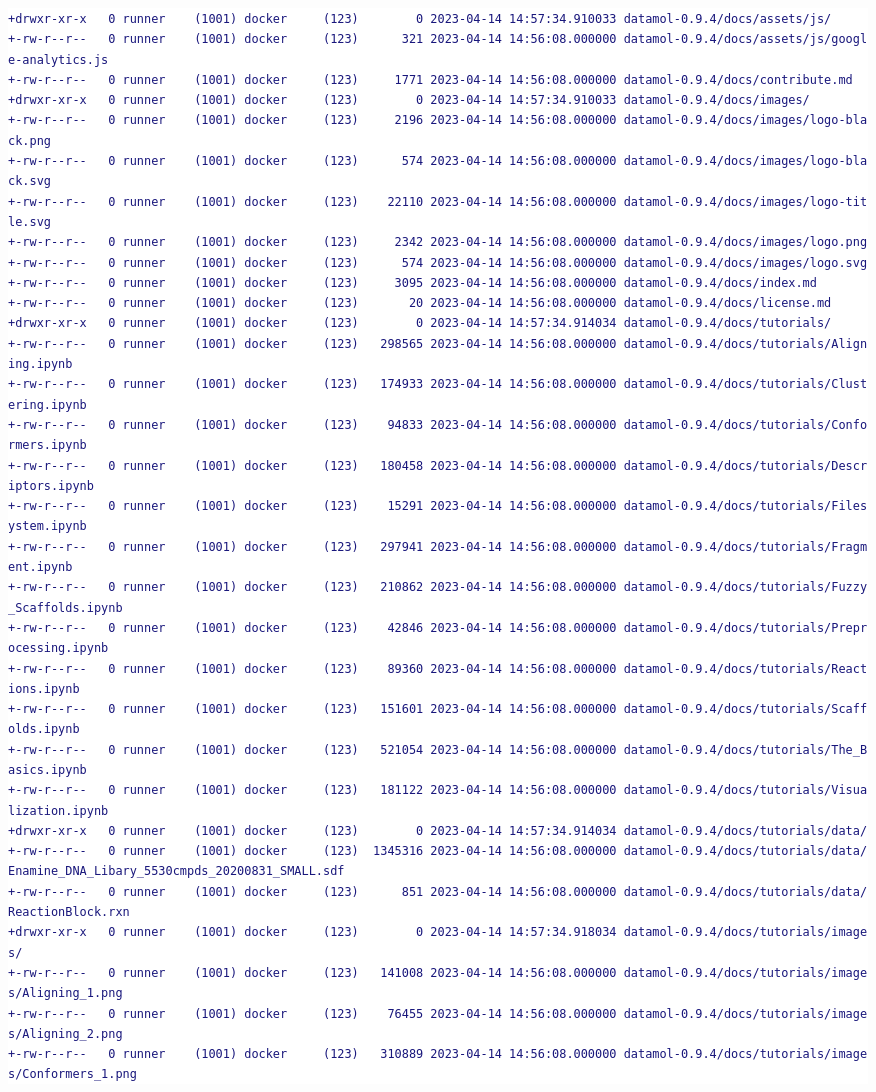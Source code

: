 ```diff
+drwxr-xr-x   0 runner    (1001) docker     (123)        0 2023-04-14 14:57:34.910033 datamol-0.9.4/docs/assets/js/
+-rw-r--r--   0 runner    (1001) docker     (123)      321 2023-04-14 14:56:08.000000 datamol-0.9.4/docs/assets/js/google-analytics.js
+-rw-r--r--   0 runner    (1001) docker     (123)     1771 2023-04-14 14:56:08.000000 datamol-0.9.4/docs/contribute.md
+drwxr-xr-x   0 runner    (1001) docker     (123)        0 2023-04-14 14:57:34.910033 datamol-0.9.4/docs/images/
+-rw-r--r--   0 runner    (1001) docker     (123)     2196 2023-04-14 14:56:08.000000 datamol-0.9.4/docs/images/logo-black.png
+-rw-r--r--   0 runner    (1001) docker     (123)      574 2023-04-14 14:56:08.000000 datamol-0.9.4/docs/images/logo-black.svg
+-rw-r--r--   0 runner    (1001) docker     (123)    22110 2023-04-14 14:56:08.000000 datamol-0.9.4/docs/images/logo-title.svg
+-rw-r--r--   0 runner    (1001) docker     (123)     2342 2023-04-14 14:56:08.000000 datamol-0.9.4/docs/images/logo.png
+-rw-r--r--   0 runner    (1001) docker     (123)      574 2023-04-14 14:56:08.000000 datamol-0.9.4/docs/images/logo.svg
+-rw-r--r--   0 runner    (1001) docker     (123)     3095 2023-04-14 14:56:08.000000 datamol-0.9.4/docs/index.md
+-rw-r--r--   0 runner    (1001) docker     (123)       20 2023-04-14 14:56:08.000000 datamol-0.9.4/docs/license.md
+drwxr-xr-x   0 runner    (1001) docker     (123)        0 2023-04-14 14:57:34.914034 datamol-0.9.4/docs/tutorials/
+-rw-r--r--   0 runner    (1001) docker     (123)   298565 2023-04-14 14:56:08.000000 datamol-0.9.4/docs/tutorials/Aligning.ipynb
+-rw-r--r--   0 runner    (1001) docker     (123)   174933 2023-04-14 14:56:08.000000 datamol-0.9.4/docs/tutorials/Clustering.ipynb
+-rw-r--r--   0 runner    (1001) docker     (123)    94833 2023-04-14 14:56:08.000000 datamol-0.9.4/docs/tutorials/Conformers.ipynb
+-rw-r--r--   0 runner    (1001) docker     (123)   180458 2023-04-14 14:56:08.000000 datamol-0.9.4/docs/tutorials/Descriptors.ipynb
+-rw-r--r--   0 runner    (1001) docker     (123)    15291 2023-04-14 14:56:08.000000 datamol-0.9.4/docs/tutorials/Filesystem.ipynb
+-rw-r--r--   0 runner    (1001) docker     (123)   297941 2023-04-14 14:56:08.000000 datamol-0.9.4/docs/tutorials/Fragment.ipynb
+-rw-r--r--   0 runner    (1001) docker     (123)   210862 2023-04-14 14:56:08.000000 datamol-0.9.4/docs/tutorials/Fuzzy_Scaffolds.ipynb
+-rw-r--r--   0 runner    (1001) docker     (123)    42846 2023-04-14 14:56:08.000000 datamol-0.9.4/docs/tutorials/Preprocessing.ipynb
+-rw-r--r--   0 runner    (1001) docker     (123)    89360 2023-04-14 14:56:08.000000 datamol-0.9.4/docs/tutorials/Reactions.ipynb
+-rw-r--r--   0 runner    (1001) docker     (123)   151601 2023-04-14 14:56:08.000000 datamol-0.9.4/docs/tutorials/Scaffolds.ipynb
+-rw-r--r--   0 runner    (1001) docker     (123)   521054 2023-04-14 14:56:08.000000 datamol-0.9.4/docs/tutorials/The_Basics.ipynb
+-rw-r--r--   0 runner    (1001) docker     (123)   181122 2023-04-14 14:56:08.000000 datamol-0.9.4/docs/tutorials/Visualization.ipynb
+drwxr-xr-x   0 runner    (1001) docker     (123)        0 2023-04-14 14:57:34.914034 datamol-0.9.4/docs/tutorials/data/
+-rw-r--r--   0 runner    (1001) docker     (123)  1345316 2023-04-14 14:56:08.000000 datamol-0.9.4/docs/tutorials/data/Enamine_DNA_Libary_5530cmpds_20200831_SMALL.sdf
+-rw-r--r--   0 runner    (1001) docker     (123)      851 2023-04-14 14:56:08.000000 datamol-0.9.4/docs/tutorials/data/ReactionBlock.rxn
+drwxr-xr-x   0 runner    (1001) docker     (123)        0 2023-04-14 14:57:34.918034 datamol-0.9.4/docs/tutorials/images/
+-rw-r--r--   0 runner    (1001) docker     (123)   141008 2023-04-14 14:56:08.000000 datamol-0.9.4/docs/tutorials/images/Aligning_1.png
+-rw-r--r--   0 runner    (1001) docker     (123)    76455 2023-04-14 14:56:08.000000 datamol-0.9.4/docs/tutorials/images/Aligning_2.png
+-rw-r--r--   0 runner    (1001) docker     (123)   310889 2023-04-14 14:56:08.000000 datamol-0.9.4/docs/tutorials/images/Conformers_1.png
```